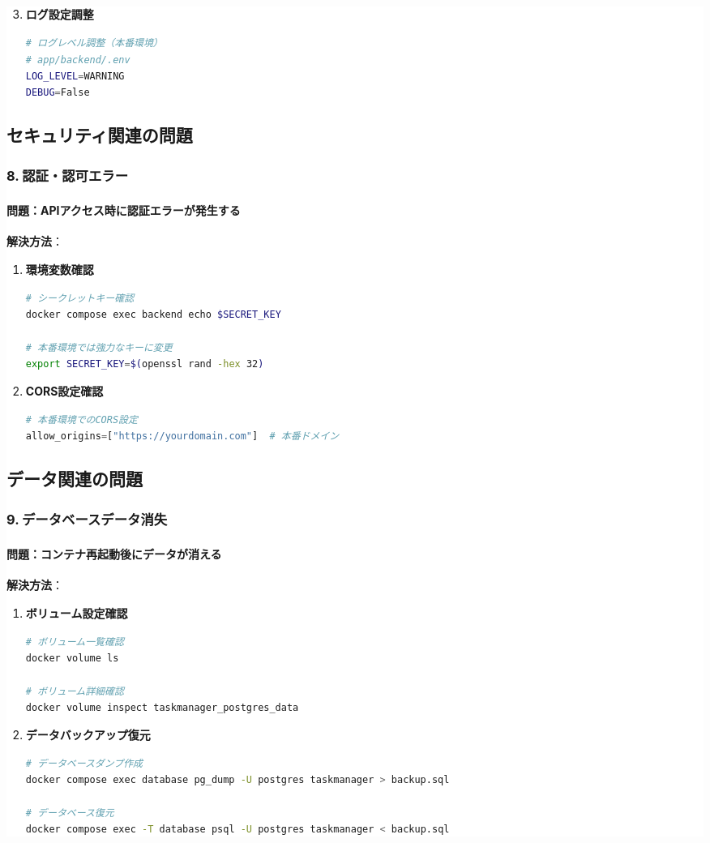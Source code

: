 3. **ログ設定調整**
   ```bash
   # ログレベル調整（本番環境）
   # app/backend/.env
   LOG_LEVEL=WARNING
   DEBUG=False
   ```

## セキュリティ関連の問題

### 8. 認証・認可エラー

#### 問題：APIアクセス時に認証エラーが発生する

**解決方法**：

1. **環境変数確認**
   ```bash
   # シークレットキー確認
   docker compose exec backend echo $SECRET_KEY
   
   # 本番環境では強力なキーに変更
   export SECRET_KEY=$(openssl rand -hex 32)
   ```

2. **CORS設定確認**
   ```python
   # 本番環境でのCORS設定
   allow_origins=["https://yourdomain.com"]  # 本番ドメイン
   ```

## データ関連の問題

### 9. データベースデータ消失

#### 問題：コンテナ再起動後にデータが消える

**解決方法**：

1. **ボリューム設定確認**
   ```bash
   # ボリューム一覧確認
   docker volume ls
   
   # ボリューム詳細確認
   docker volume inspect taskmanager_postgres_data
   ```

2. **データバックアップ復元**
   ```bash
   # データベースダンプ作成
   docker compose exec database pg_dump -U postgres taskmanager > backup.sql
   
   # データベース復元
   docker compose exec -T database psql -U postgres taskmanager < backup.sql
   ```
